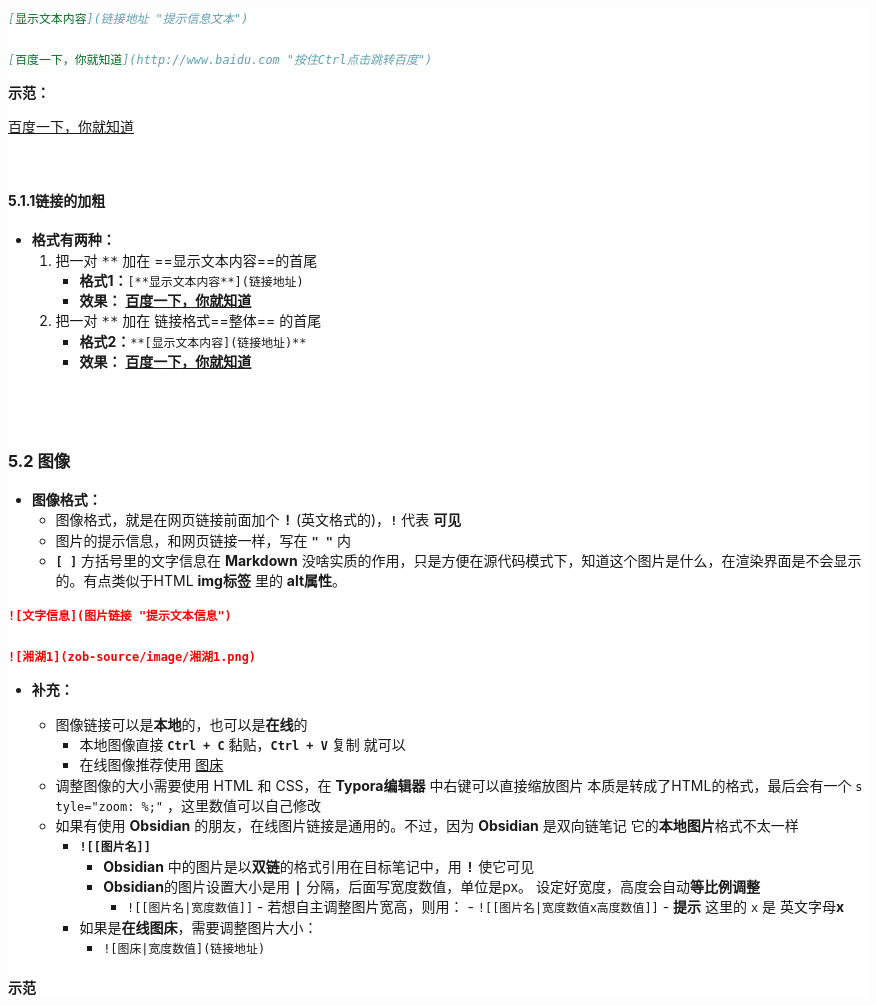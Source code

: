 ```md
[显示文本内容](链接地址 "提示信息文本")

[百度一下，你就知道](http://www.baidu.com "按住Ctrl点击跳转百度")
```

**示范：**

[百度一下，你就知道](http://www.baidu.com "按住Ctrl点击跳转百度")

<br>

#### 5.1.1链接的加粗
- **格式有两种：**
	 1. 把一对 <kbd>**</kbd> 加在 ==显示文本内容==的首尾
	 	 - **格式1：**`[**显示文本内容**](链接地址)`
	 	 - **效果：** [**百度一下，你就知道**](http://www.baidu.com)
	 2. 把一对 <kbd>**</kbd> 加在 链接格式==整体== 的首尾
	 	- **格式2：**`**[显示文本内容](链接地址)**`
	 	- **效果：** **[百度一下，你就知道](http://www.baidu.com)**

<br><br>

### 5.2 图像

- **图像格式：**
  - 图像格式，就是在网页链接前面加个  **<kbd>!</kbd>**  (英文格式的)，**`!`** 代表 **可见**
  - 图片的提示信息，和网页链接一样，写在 **`" "`**  内
  - **`[ ]`**  方括号里的文字信息在 **Markdown** 没啥实质的作用，只是方便在源代码模式下，知道这个图片是什么，在渲染界面是不会显示的。有点类似于HTML  **img标签** 里的 **alt属性**。

```md
![文字信息](图片链接 "提示文本信息")	

![湘湖1](zob-source/image/湘湖1.png)
```



- **补充：**

  - 图像链接可以是**本地**的，也可以是**在线**的
    - 本地图像直接  **`Ctrl + C`**  黏贴，**`Ctrl + V`**  复制 就可以
    - 在线图像推荐使用 [图床](https://imgtu.com/ "这是一个在线图床网址")
  - 调整图像的大小需要使用 HTML 和 CSS，在 **Typora编辑器** 中右键可以直接缩放图片
    本质是转成了HTML的格式，最后会有一个 `style="zoom: %;"` ，这里数值可以自己修改
  - 如果有使用 **Obsidian** 的朋友，在线图片链接是通用的。不过，因为 **Obsidian** 是双向链笔记
    它的**本地图片**格式不太一样
    - **`![[图片名]]`**
      - **Obsidian** 中的图片是以**双链**的格式引用在目标笔记中，用 **<kbd>!</kbd>** 使它可见
      - **Obsidian**的图片设置大小是用 **<kbd>|</kbd>** 分隔，后面写宽度数值，单位是px。
        设定好宽度，高度会自动**等比例调整**
        - `![[图片名|宽度数值]]`
					- 若想自主调整图片宽高，则用：
						- `![[图片名|宽度数值x高度数值]]`
							- **提示** 这里的 `x` 是 英文字母**x**
	- 如果是**在线图床**，需要调整图片大小：
		- `![图床|宽度数值](链接地址)`
#### 示范


[度娘]: http://www.baidu.com 
[知乎]: https://www.zhihu.com    
[^1]: 周树人
[^2]: 绍兴人
[度娘]: http://www.baidu.com
[知乎]: https://www.zhihu.com
[^1]: 周树人
[^2]: 绍兴人